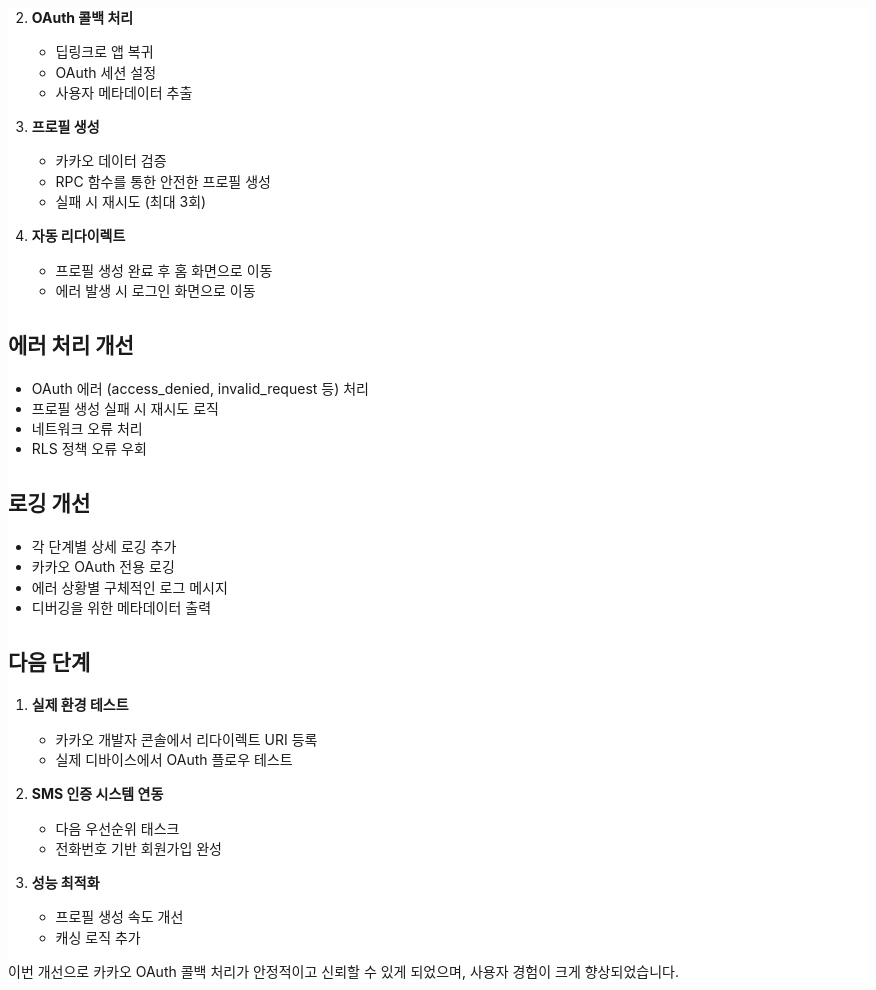 2. **OAuth 콜백 처리**
   - 딥링크로 앱 복귀
   - OAuth 세션 설정
   - 사용자 메타데이터 추출

3. **프로필 생성**
   - 카카오 데이터 검증
   - RPC 함수를 통한 안전한 프로필 생성
   - 실패 시 재시도 (최대 3회)

4. **자동 리다이렉트**
   - 프로필 생성 완료 후 홈 화면으로 이동
   - 에러 발생 시 로그인 화면으로 이동

## 에러 처리 개선

- OAuth 에러 (access_denied, invalid_request 등) 처리
- 프로필 생성 실패 시 재시도 로직
- 네트워크 오류 처리
- RLS 정책 오류 우회

## 로깅 개선

- 각 단계별 상세 로깅 추가
- 카카오 OAuth 전용 로깅
- 에러 상황별 구체적인 로그 메시지
- 디버깅을 위한 메타데이터 출력

## 다음 단계

1. **실제 환경 테스트**
   - 카카오 개발자 콘솔에서 리다이렉트 URI 등록
   - 실제 디바이스에서 OAuth 플로우 테스트

2. **SMS 인증 시스템 연동**
   - 다음 우선순위 태스크
   - 전화번호 기반 회원가입 완성

3. **성능 최적화**
   - 프로필 생성 속도 개선
   - 캐싱 로직 추가

이번 개선으로 카카오 OAuth 콜백 처리가 안정적이고 신뢰할 수 있게 되었으며, 사용자 경험이 크게 향상되었습니다.